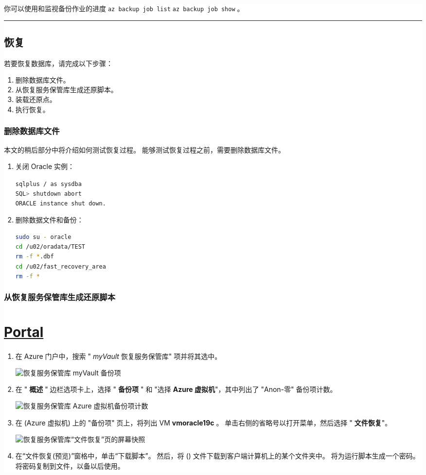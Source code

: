    你可以使用和监视备份作业的进度 `az backup job list` `az backup job show` 。

---

## <a name="recovery"></a>恢复

若要恢复数据库，请完成以下步骤：

1. 删除数据库文件。
1. 从恢复服务保管库生成还原脚本。
1. 装载还原点。
1. 执行恢复。

### <a name="remove-the-database-files"></a>删除数据库文件 

本文的稍后部分中将介绍如何测试恢复过程。 能够测试恢复过程之前，需要删除数据库文件。

1.  关闭 Oracle 实例：

    ```bash
    sqlplus / as sysdba
    SQL> shutdown abort
    ORACLE instance shut down.
    ```

2.  删除数据文件和备份：

    ```bash
    sudo su - oracle
    cd /u02/oradata/TEST
    rm -f *.dbf
    cd /u02/fast_recovery_area
    rm -f *
    ```

### <a name="generate-a-restore-script-from-the-recovery-services-vault"></a>从恢复服务保管库生成还原脚本

# <a name="portal"></a>[Portal](#tab/azure-portal)

1. 在 Azure 门户中，搜索 " *myVault* 恢复服务保管库" 项并将其选中。

    ![恢复服务保管库 myVault 备份项](./media/oracle-backup-recovery/recovery-service-06.png)

2. 在 " **概述** " 边栏选项卡上，选择 " **备份项** " 和 "选择 **Azure 虚拟机**"，其中列出了 "Anon-零" 备份项计数。

    ![恢复服务保管库 Azure 虚拟机备份项计数](./media/oracle-backup-recovery/recovery-service-07.png)

3. 在 (Azure 虚拟机) 上的 "备份项" 页上，将列出 VM **vmoracle19c** 。 单击右侧的省略号以打开菜单，然后选择 " **文件恢复**"。

    ![恢复服务保管库“文件恢复”页的屏幕快照](./media/oracle-backup-recovery/recovery-service-08.png)

4. 在“文件恢复(预览)”窗格中，单击“下载脚本”。 然后，将 () 文件下载到客户端计算机上的某个文件夹中。 将为运行脚本生成一个密码。 将密码复制到文件，以备以后使用。 
